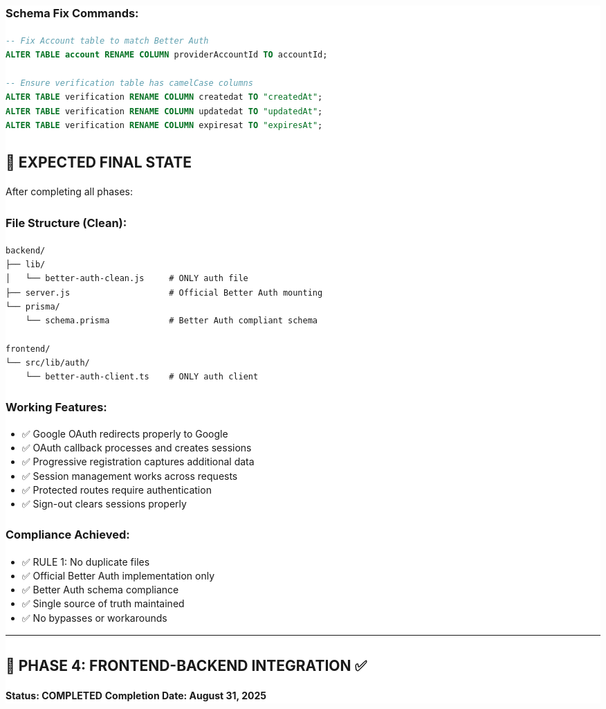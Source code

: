 ### **Schema Fix Commands:**
```sql
-- Fix Account table to match Better Auth
ALTER TABLE account RENAME COLUMN providerAccountId TO accountId;

-- Ensure verification table has camelCase columns  
ALTER TABLE verification RENAME COLUMN createdat TO "createdAt";
ALTER TABLE verification RENAME COLUMN updatedat TO "updatedAt";
ALTER TABLE verification RENAME COLUMN expiresat TO "expiresAt";
```

## 🎯 **EXPECTED FINAL STATE**

After completing all phases:

### **File Structure (Clean):**
```
backend/
├── lib/
│   └── better-auth-clean.js     # ONLY auth file
├── server.js                    # Official Better Auth mounting
└── prisma/
    └── schema.prisma            # Better Auth compliant schema

frontend/
└── src/lib/auth/
    └── better-auth-client.ts    # ONLY auth client
```

### **Working Features:**
- ✅ Google OAuth redirects properly to Google
- ✅ OAuth callback processes and creates sessions  
- ✅ Progressive registration captures additional data
- ✅ Session management works across requests
- ✅ Protected routes require authentication
- ✅ Sign-out clears sessions properly

### **Compliance Achieved:**
- ✅ RULE 1: No duplicate files
- ✅ Official Better Auth implementation only
- ✅ Better Auth schema compliance
- ✅ Single source of truth maintained
- ✅ No bypasses or workarounds

---

## 🚀 **PHASE 4: FRONTEND-BACKEND INTEGRATION ✅**
**Status: COMPLETED**
**Completion Date: August 31, 2025**
